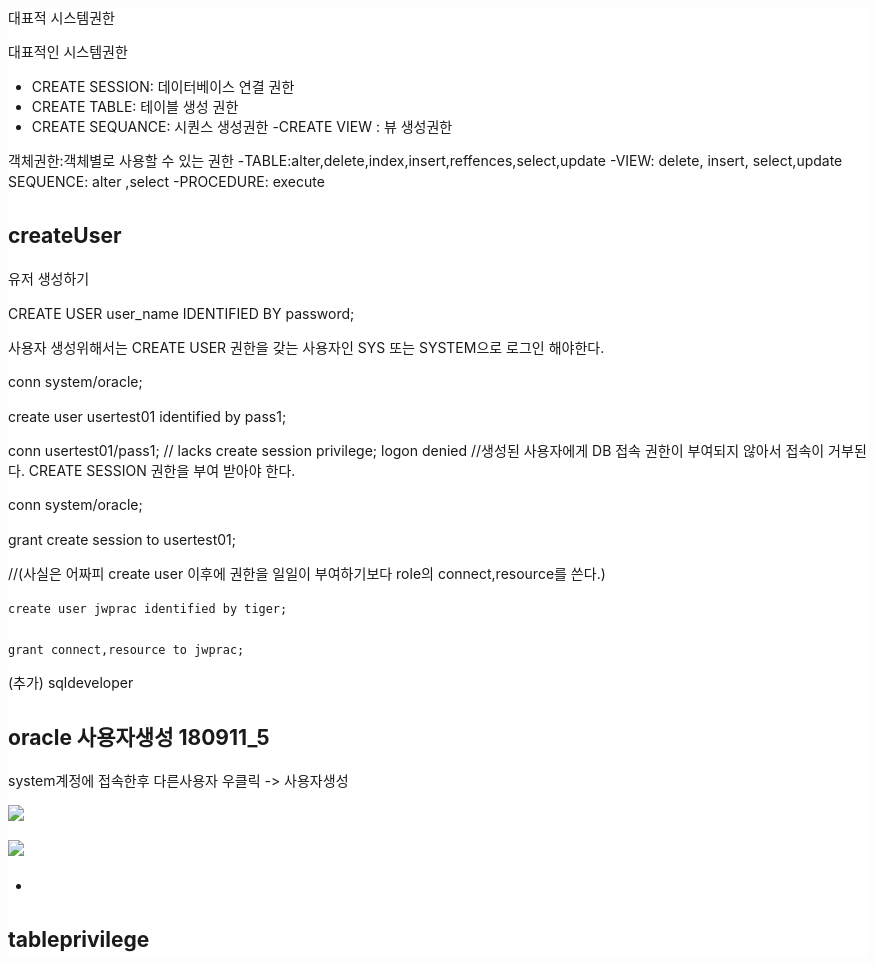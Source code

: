 대표적 시스템권한

대표적인 시스템권한
- CREATE SESSION: 데이터베이스 연결 권한
- CREATE TABLE: 테이블 생성 권한
- CREATE SEQUANCE: 시퀀스 생성권한
-CREATE VIEW : 뷰 생성권한

객체권한:객체별로 사용할 수 있는 권한
-TABLE:alter,delete,index,insert,reffences,select,update
-VIEW: delete, insert, select,update
SEQUENCE: alter ,select
-PROCEDURE: execute

## createUser

유저 생성하기

CREATE USER user_name IDENTIFIED BY password;

사용자 생성위해서는 CREATE USER 권한을 갖는 사용자인 SYS 또는 SYSTEM으로 로그인 해야한다.

conn system/oracle;

create user usertest01 identified by pass1;

conn usertest01/pass1;
// lacks create session privilege; logon denied
//생성된 사용자에게 DB 접속 권한이 부여되지 않아서 접속이 거부된다.
CREATE SESSION 권한을 부여 받아야 한다.

conn system/oracle;

grant create session to usertest01;

//(사실은 어짜피 create user 이후에 권한을 일일이 부여하기보다 role의 connect,resource를 쓴다.)
```
create user jwprac identified by tiger;

grant connect,resource to jwprac;
```

(추가) sqldeveloper

oracle 사용자생성 180911_5
-


system계정에 접속한후 다른사용자 우클릭 -> 사용자생성

![](https://drive.google.com/uc?export=view&id=1IInTzHpMqNiEZG1V58eHmNZRvWcBP74Y)

![](https://drive.google.com/uc?export=view&id=1ZYPogX5icymz2K0ncfDr0NFA71KrPt2f)



-
## tableprivilege
